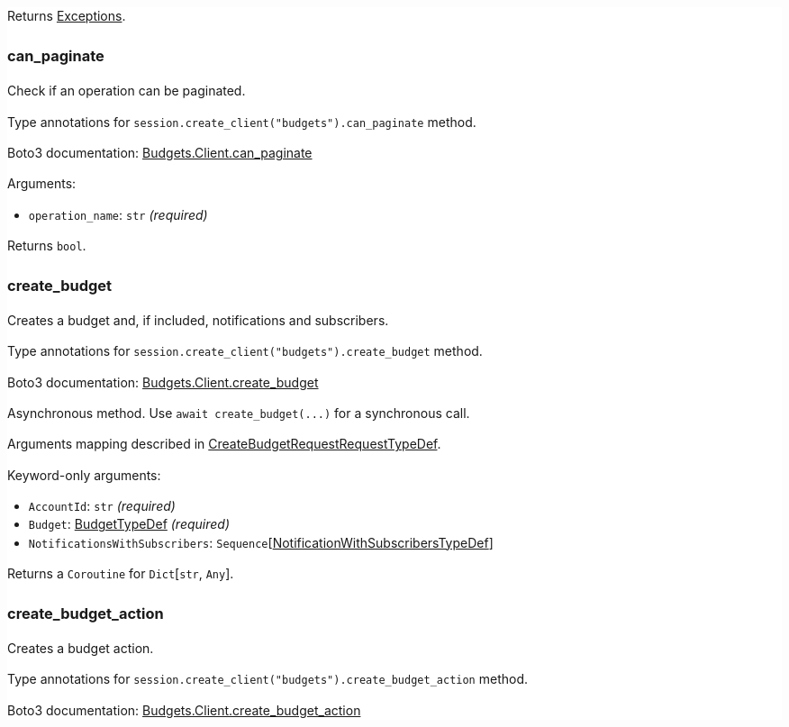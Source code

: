 Returns [Exceptions](#exceptions).

<a id="can\_paginate"></a>

### can_paginate

Check if an operation can be paginated.

Type annotations for `session.create_client("budgets").can_paginate` method.

Boto3 documentation:
[Budgets.Client.can_paginate](https://boto3.amazonaws.com/v1/documentation/api/latest/reference/services/budgets.html#Budgets.Client.can_paginate)

Arguments:

- `operation_name`: `str` *(required)*

Returns `bool`.

<a id="create\_budget"></a>

### create_budget

Creates a budget and, if included, notifications and subscribers.

Type annotations for `session.create_client("budgets").create_budget` method.

Boto3 documentation:
[Budgets.Client.create_budget](https://boto3.amazonaws.com/v1/documentation/api/latest/reference/services/budgets.html#Budgets.Client.create_budget)

Asynchronous method. Use `await create_budget(...)` for a synchronous call.

Arguments mapping described in
[CreateBudgetRequestRequestTypeDef](./type_defs.md#createbudgetrequestrequesttypedef).

Keyword-only arguments:

- `AccountId`: `str` *(required)*
- `Budget`: [BudgetTypeDef](./type_defs.md#budgettypedef) *(required)*
- `NotificationsWithSubscribers`:
  `Sequence`\[[NotificationWithSubscribersTypeDef](./type_defs.md#notificationwithsubscriberstypedef)\]

Returns a `Coroutine` for `Dict`\[`str`, `Any`\].

<a id="create\_budget\_action"></a>

### create_budget_action

Creates a budget action.

Type annotations for `session.create_client("budgets").create_budget_action`
method.

Boto3 documentation:
[Budgets.Client.create_budget_action](https://boto3.amazonaws.com/v1/documentation/api/latest/reference/services/budgets.html#Budgets.Client.create_budget_action)
